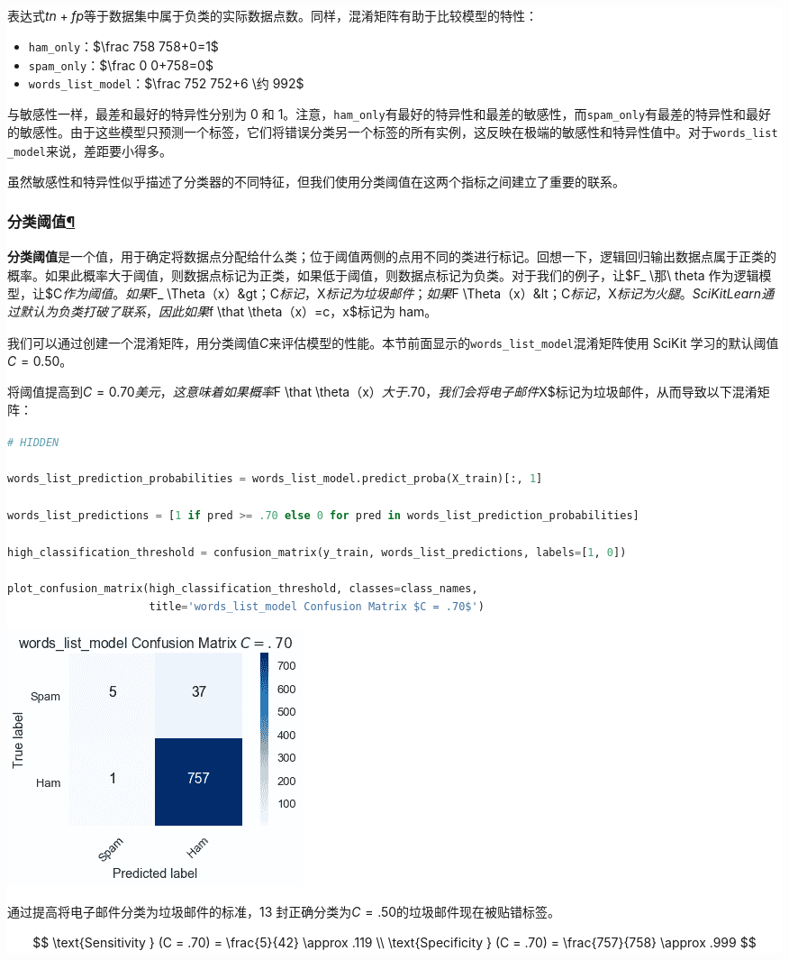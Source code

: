 表达式$tn+fp$等于数据集中属于负类的实际数据点数。同样，混淆矩阵有助于比较模型的特性：

*   `ham_only`：$\frac 758 758+0=1$
*   `spam_only`：$\frac 0 0+758=0$
*   `words_list_model`：$\frac 752 752+6 \约 992$

与敏感性一样，最差和最好的特异性分别为 0 和 1。注意，`ham_only`有最好的特异性和最差的敏感性，而`spam_only`有最差的特异性和最好的敏感性。由于这些模型只预测一个标签，它们将错误分类另一个标签的所有实例，这反映在极端的敏感性和特异性值中。对于`words_list_model`来说，差距要小得多。

虽然敏感性和特异性似乎描述了分类器的不同特征，但我们使用分类阈值在这两个指标之间建立了重要的联系。

### 分类阈值[¶](#Classification-Threshold)

**分类阈值**是一个值，用于确定将数据点分配给什么类；位于阈值两侧的点用不同的类进行标记。回想一下，逻辑回归输出数据点属于正类的概率。如果此概率大于阈值，则数据点标记为正类，如果低于阈值，则数据点标记为负类。对于我们的例子，让$F_ \那\ theta 作为逻辑模型，让$C$作为阈值。如果$F_ \Theta（x）&gt；C$标记，$X$标记为垃圾邮件；如果$F \Theta（x）&lt；C$标记，$X$标记为火腿。SciKit Learn 通过默认为负类打破了联系，因此如果$f \that \theta（x）=c$，$x$标记为 ham。

我们可以通过创建一个混淆矩阵，用分类阈值$C$来评估模型的性能。本节前面显示的`words_list_model`混淆矩阵使用 SciKit 学习的默认阈值$C=0.50$。

将阈值提高到$C=0.70 美元，这意味着如果概率$F \that \theta（x）$大于.70，我们会将电子邮件$X$标记为垃圾邮件，从而导致以下混淆矩阵：

```py
# HIDDEN

words_list_prediction_probabilities = words_list_model.predict_proba(X_train)[:, 1]

words_list_predictions = [1 if pred >= .70 else 0 for pred in words_list_prediction_probabilities]

high_classification_threshold = confusion_matrix(y_train, words_list_predictions, labels=[1, 0])

plot_confusion_matrix(high_classification_threshold, classes=class_names,
                      title='words_list_model Confusion Matrix $C = .70$')
```

![](img/87943c95825a864c0b672b31764c4515.jpg)

通过提高将电子邮件分类为垃圾邮件的标准，13 封正确分类为$C=.50$的垃圾邮件现在被贴错标签。

$$ \text{Sensitivity } (C = .70) = \frac{5}{42} \approx .119 \\ \text{Specificity } (C = .70) = \frac{757}{758} \approx .999 $$
